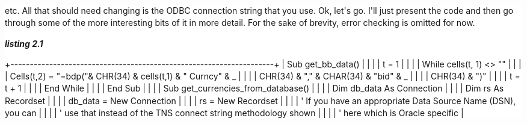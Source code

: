 etc. All that should need changing is the ODBC connection string that
you use. Ok, let's go. I'll just present the code and then go through
some of the more interesting bits of it in more detail. For the sake of
brevity, error checking is omitted for now.

***listing 2.1***

+--------------------------------------------------------------------+
| Sub get\_bb\_data()                                                |
|                                                                    |
| t = 1                                                              |
|                                                                    |
| While cells(t, 1) \<\> \"\"                                        |
|                                                                    |
| Cells(t,2) = \"=bdp(\"& CHR(34) & cells(t,1) & \" Curncy\" & \_    |
|                                                                    |
| CHR(34) & \",\" & CHAR(34) & \"bid\" & \_                          |
|                                                                    |
| CHR(34) & \")\"                                                    |
|                                                                    |
| t = t + 1                                                          |
|                                                                    |
| End While                                                          |
|                                                                    |
| End Sub                                                            |
|                                                                    |
| Sub get\_currencies\_from\_database()                              |
|                                                                    |
| Dim db\_data As Connection                                         |
|                                                                    |
| Dim rs As Recordset                                                |
|                                                                    |
| db\_data = New Connection                                          |
|                                                                    |
| rs = New Recordset                                                 |
|                                                                    |
| \' If you have an appropriate Data Source Name (DSN), you can      |
|                                                                    |
| \' use that instead of the TNS connect string methodology shown    |
|                                                                    |
| \' here which is Oracle specific                                   |